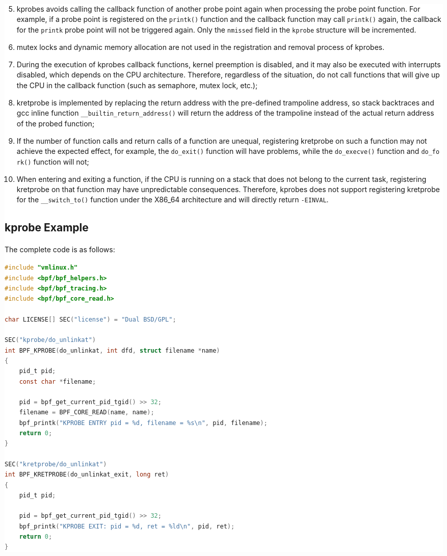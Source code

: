 5. kprobes avoids calling the callback function of another probe point again when processing the probe point function. For example, if a probe point is registered on the `printk()` function and the callback function may call `printk()` again, the callback for the `printk` probe point will not be triggered again. Only the `nmissed` field in the `kprobe` structure will be incremented.
6. mutex locks and dynamic memory allocation are not used in the registration and removal process of kprobes.

7. During the execution of kprobes callback functions, kernel preemption is disabled, and it may also be executed with interrupts disabled, which depends on the CPU architecture. Therefore, regardless of the situation, do not call functions that will give up the CPU in the callback function (such as semaphore, mutex lock, etc.);
8. kretprobe is implemented by replacing the return address with the pre-defined trampoline address, so stack backtraces and gcc inline function `__builtin_return_address()` will return the address of the trampoline instead of the actual return address of the probed function;
9. If the number of function calls and return calls of a function are unequal, registering kretprobe on such a function may not achieve the expected effect, for example, the `do_exit()` function will have problems, while the `do_execve()` function and `do_fork()` function will not;
10. When entering and exiting a function, if the CPU is running on a stack that does not belong to the current task, registering kretprobe on that function may have unpredictable consequences. Therefore, kprobes does not support registering kretprobe for the `__switch_to()` function under the X86_64 architecture and will directly return `-EINVAL`.

## kprobe Example

The complete code is as follows:

```c
#include "vmlinux.h"
#include <bpf/bpf_helpers.h>
#include <bpf/bpf_tracing.h>
#include <bpf/bpf_core_read.h>

char LICENSE[] SEC("license") = "Dual BSD/GPL";

SEC("kprobe/do_unlinkat")
int BPF_KPROBE(do_unlinkat, int dfd, struct filename *name)
{
    pid_t pid;
    const char *filename;

    pid = bpf_get_current_pid_tgid() >> 32;
    filename = BPF_CORE_READ(name, name);
    bpf_printk("KPROBE ENTRY pid = %d, filename = %s\n", pid, filename);
    return 0;
}

SEC("kretprobe/do_unlinkat")
int BPF_KRETPROBE(do_unlinkat_exit, long ret)
{
    pid_t pid;

    pid = bpf_get_current_pid_tgid() >> 32;
    bpf_printk("KPROBE EXIT: pid = %d, ret = %ld\n", pid, ret);
    return 0;
}
```
